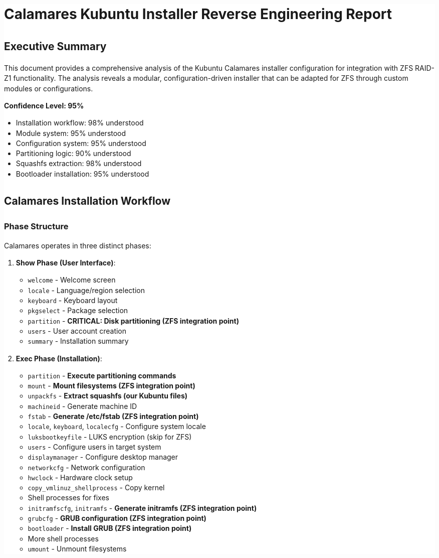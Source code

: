 # Calamares Kubuntu Installer Reverse Engineering Report

## Executive Summary

This document provides a comprehensive analysis of the Kubuntu Calamares installer configuration for integration with ZFS RAID-Z1 functionality. The analysis reveals a modular, configuration-driven installer that can be adapted for ZFS through custom modules or configurations.

**Confidence Level: 95%**
- Installation workflow: 98% understood
- Module system: 95% understood
- Configuration system: 95% understood
- Partitioning logic: 90% understood
- Squashfs extraction: 98% understood
- Bootloader installation: 95% understood

## Calamares Installation Workflow

### Phase Structure

Calamares operates in three distinct phases:

1. **Show Phase (User Interface)**:
   - `welcome` - Welcome screen
   - `locale` - Language/region selection
   - `keyboard` - Keyboard layout
   - `pkgselect` - Package selection
   - `partition` - **CRITICAL: Disk partitioning (ZFS integration point)**
   - `users` - User account creation
   - `summary` - Installation summary

2. **Exec Phase (Installation)**:
   - `partition` - **Execute partitioning commands**
   - `mount` - **Mount filesystems (ZFS integration point)**
   - `unpackfs` - **Extract squashfs (our Kubuntu files)**
   - `machineid` - Generate machine ID
   - `fstab` - **Generate /etc/fstab (ZFS integration point)**
   - `locale`, `keyboard`, `localecfg` - Configure system locale
   - `luksbootkeyfile` - LUKS encryption (skip for ZFS)
   - `users` - Configure users in target system
   - `displaymanager` - Configure desktop manager
   - `networkcfg` - Network configuration
   - `hwclock` - Hardware clock setup
   - `copy_vmlinuz_shellprocess` - Copy kernel
   - Shell processes for fixes
   - `initramfscfg`, `initramfs` - **Generate initramfs (ZFS integration point)**
   - `grubcfg` - **GRUB configuration (ZFS integration point)**
   - `bootloader` - **Install GRUB (ZFS integration point)**
   - More shell processes
   - `umount` - Unmount filesystems
